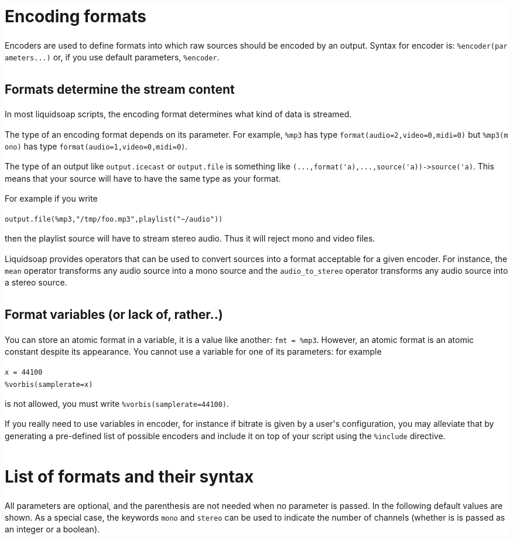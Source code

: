 Encoding formats
================
Encoders are used to define formats into which raw sources should be encoded by 
an output. Syntax for encoder is: `%encoder(parameters...)` or, if you use
default parameters, `%encoder`.

Formats determine the stream content
------------------------------------
In most liquidsoap scripts, the encoding format determines what
kind of data is streamed.

The type of an encoding format depends on its parameter.
For example, `%mp3` has type `format(audio=2,video=0,midi=0)`
but `%mp3(mono)` has type `format(audio=1,video=0,midi=0)`.

The type of an output like `output.icecast`
or `output.file` is something like
`(...,format('a),...,source('a))->source('a)`.
This means that your source will have to have the same type as your format.

For example if you write
```liquidsoap
output.file(%mp3,"/tmp/foo.mp3",playlist("~/audio"))
```
then the playlist source will have to stream stereo audio.
Thus it will reject mono and video files.

Liquidsoap provides operators that can be used to convert sources 
into a format acceptable for a given encoder. For instance, the `mean`
operator transforms any audio source into a mono source and the `audio_to_stereo`
operator transforms any audio source into a stereo source.

Format variables (or lack of, rather..)
---------------------------------------
You can store an atomic format in a variable, it is a value like another:
`fmt = %mp3`. However, an atomic format is an atomic constant despite its
appearance. You cannot use a variable for one of its parameters: for
example
```liquidsoap
x = 44100
%vorbis(samplerate=x)
```

is not allowed,
you must write `%vorbis(samplerate=44100)`.

If you really need to use variables in encoder, for instance if bitrate is given by 
a user's configuration, you may alleviate that by generating a pre-defined list of possible
encoders and include it on top of your script using the `%include` directive.

List of formats and their syntax
================================
All parameters are optional, and the parenthesis are not needed
when no parameter is passed. In the following default values
are shown.
As a special case, the keywords `mono` and `stereo` can be used to indicate
the number of channels (whether is is passed as an integer or a boolean).
